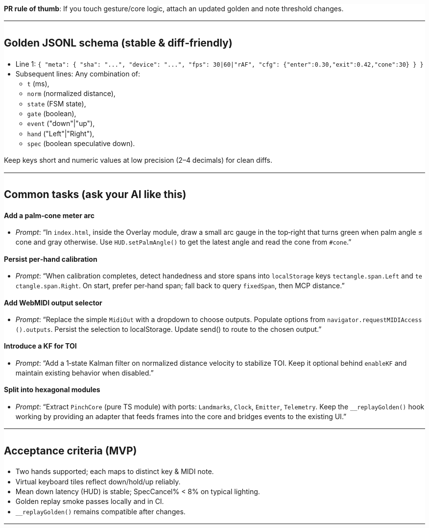 **PR rule of thumb**: If you touch gesture/core logic, attach an updated golden and note threshold changes.

---

## Golden JSONL schema (stable & diff‑friendly)

- Line 1: `{ "meta": { "sha": "...", "device": "...", "fps": 30|60|"rAF", "cfg": {"enter":0.30,"exit":0.42,"cone":30} } }`
- Subsequent lines: Any combination of:
  - `t` (ms),
  - `norm` (normalized distance),
  - `state` (FSM state),
  - `gate` (boolean),
  - `event` ("down"|"up"),
  - `hand` ("Left"|"Right"),
  - `spec` (boolean speculative down).

Keep keys short and numeric values at low precision (2–4 decimals) for clean diffs.

---

## Common tasks (ask your AI like this)

**Add a palm‑cone meter arc**
- *Prompt*: “In `index.html`, inside the Overlay module, draw a small arc gauge in the top‑right that turns green when palm angle ≤ cone and gray otherwise. Use `HUD.setPalmAngle()` to get the latest angle and read the cone from `#cone`.”

**Persist per‑hand calibration**
- *Prompt*: “When calibration completes, detect handedness and store spans into `localStorage` keys `tectangle.span.Left` and `tectangle.span.Right`. On start, prefer per‑hand span; fall back to query `fixedSpan`, then MCP distance.”

**Add WebMIDI output selector**
- *Prompt*: “Replace the simple `MidiOut` with a dropdown to choose outputs. Populate options from `navigator.requestMIDIAccess().outputs`. Persist the selection to localStorage. Update send() to route to the chosen output.”

**Introduce a KF for TOI**
- *Prompt*: “Add a 1‑state Kalman filter on normalized distance velocity to stabilize TOI. Keep it optional behind `enableKF` and maintain existing behavior when disabled.”

**Split into hexagonal modules**
- *Prompt*: “Extract `PinchCore` (pure TS module) with ports: `Landmarks`, `Clock`, `Emitter`, `Telemetry`. Keep the `__replayGolden()` hook working by providing an adapter that feeds frames into the core and bridges events to the existing UI.”

---

## Acceptance criteria (MVP)

- Two hands supported; each maps to distinct key & MIDI note.
- Virtual keyboard tiles reflect down/hold/up reliably.
- Mean down latency (HUD) is stable; SpecCancel% < 8% on typical lighting.
- Golden replay smoke passes locally and in CI.
- `__replayGolden()` remains compatible after changes.

---